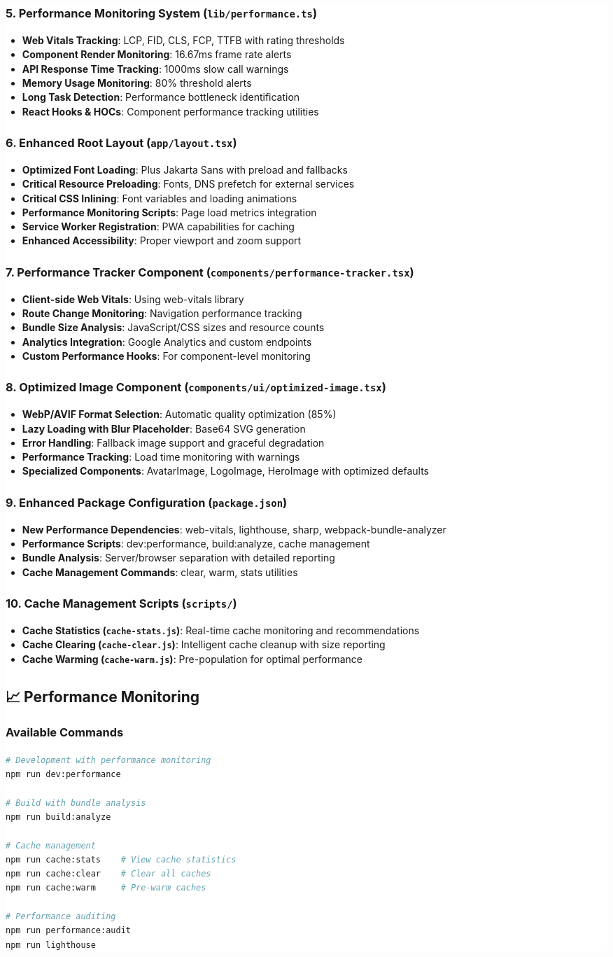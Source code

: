 ### 5. Performance Monitoring System (`lib/performance.ts`)
- **Web Vitals Tracking**: LCP, FID, CLS, FCP, TTFB with rating thresholds
- **Component Render Monitoring**: 16.67ms frame rate alerts
- **API Response Time Tracking**: 1000ms slow call warnings
- **Memory Usage Monitoring**: 80% threshold alerts
- **Long Task Detection**: Performance bottleneck identification
- **React Hooks & HOCs**: Component performance tracking utilities

### 6. Enhanced Root Layout (`app/layout.tsx`)
- **Optimized Font Loading**: Plus Jakarta Sans with preload and fallbacks
- **Critical Resource Preloading**: Fonts, DNS prefetch for external services
- **Critical CSS Inlining**: Font variables and loading animations
- **Performance Monitoring Scripts**: Page load metrics integration
- **Service Worker Registration**: PWA capabilities for caching
- **Enhanced Accessibility**: Proper viewport and zoom support

### 7. Performance Tracker Component (`components/performance-tracker.tsx`)
- **Client-side Web Vitals**: Using web-vitals library
- **Route Change Monitoring**: Navigation performance tracking
- **Bundle Size Analysis**: JavaScript/CSS sizes and resource counts
- **Analytics Integration**: Google Analytics and custom endpoints
- **Custom Performance Hooks**: For component-level monitoring

### 8. Optimized Image Component (`components/ui/optimized-image.tsx`)
- **WebP/AVIF Format Selection**: Automatic quality optimization (85%)
- **Lazy Loading with Blur Placeholder**: Base64 SVG generation
- **Error Handling**: Fallback image support and graceful degradation
- **Performance Tracking**: Load time monitoring with warnings
- **Specialized Components**: AvatarImage, LogoImage, HeroImage with optimized defaults

### 9. Enhanced Package Configuration (`package.json`)
- **New Performance Dependencies**: web-vitals, lighthouse, sharp, webpack-bundle-analyzer
- **Performance Scripts**: dev:performance, build:analyze, cache management
- **Bundle Analysis**: Server/browser separation with detailed reporting
- **Cache Management Commands**: clear, warm, stats utilities

### 10. Cache Management Scripts (`scripts/`)
- **Cache Statistics (`cache-stats.js`)**: Real-time cache monitoring and recommendations
- **Cache Clearing (`cache-clear.js`)**: Intelligent cache cleanup with size reporting
- **Cache Warming (`cache-warm.js`)**: Pre-population for optimal performance

## 📈 Performance Monitoring

### Available Commands
```bash
# Development with performance monitoring
npm run dev:performance

# Build with bundle analysis
npm run build:analyze

# Cache management
npm run cache:stats    # View cache statistics
npm run cache:clear    # Clear all caches
npm run cache:warm     # Pre-warm caches

# Performance auditing
npm run performance:audit
npm run lighthouse
```